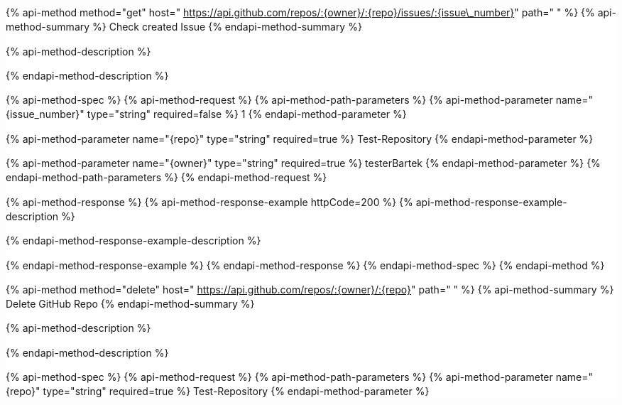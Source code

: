 {% api-method method="get" host="  https://api.github.com/repos/:{owner}/:{repo}/issues/:{issue\_number}" path=" " %}
{% api-method-summary %}
 Check created Issue
{% endapi-method-summary %}

{% api-method-description %}

{% endapi-method-description %}

{% api-method-spec %}
{% api-method-request %}
{% api-method-path-parameters %}
{% api-method-parameter name="{issue\_number}" type="string" required=false %}
1
{% endapi-method-parameter %}

{% api-method-parameter name="{repo}" type="string" required=true %}
Test-Repository
{% endapi-method-parameter %}

{% api-method-parameter name="{owner}" type="string" required=true %}
testerBartek
{% endapi-method-parameter %}
{% endapi-method-path-parameters %}
{% endapi-method-request %}

{% api-method-response %}
{% api-method-response-example httpCode=200 %}
{% api-method-response-example-description %}

{% endapi-method-response-example-description %}

```

```
{% endapi-method-response-example %}
{% endapi-method-response %}
{% endapi-method-spec %}
{% endapi-method %}

{% api-method method="delete" host=" https://api.github.com/repos/:{owner}/:{repo}" path=" " %}
{% api-method-summary %}
Delete GitHub Repo
{% endapi-method-summary %}

{% api-method-description %}

{% endapi-method-description %}

{% api-method-spec %}
{% api-method-request %}
{% api-method-path-parameters %}
{% api-method-parameter name="{repo}" type="string" required=true %}
Test-Repository
{% endapi-method-parameter %}
